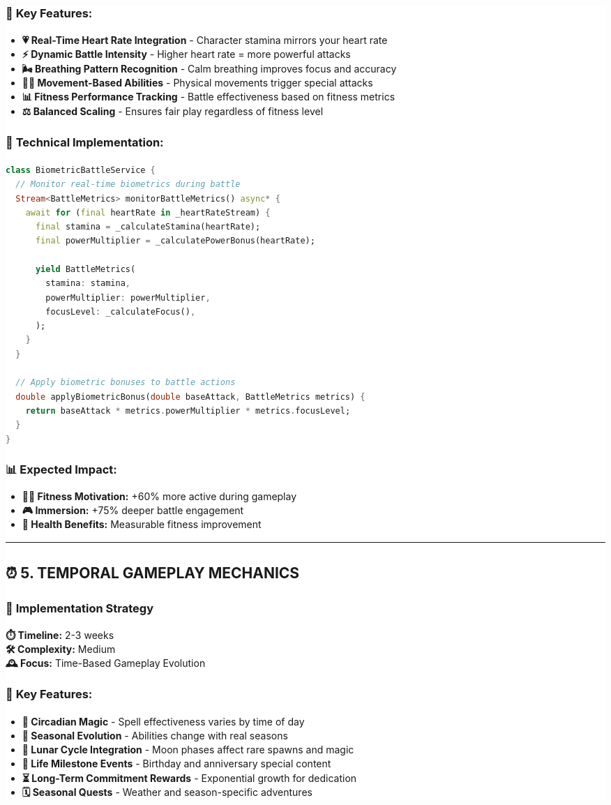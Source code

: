 ### 🌟 **Key Features:**
- **💗 Real-Time Heart Rate Integration** - Character stamina mirrors your heart rate
- **⚡ Dynamic Battle Intensity** - Higher heart rate = more powerful attacks
- **🌬️ Breathing Pattern Recognition** - Calm breathing improves focus and accuracy
- **🏃‍♀️ Movement-Based Abilities** - Physical movements trigger special attacks
- **📊 Fitness Performance Tracking** - Battle effectiveness based on fitness metrics
- **⚖️ Balanced Scaling** - Ensures fair play regardless of fitness level

### 🔧 **Technical Implementation:**
```dart
class BiometricBattleService {
  // Monitor real-time biometrics during battle
  Stream<BattleMetrics> monitorBattleMetrics() async* {
    await for (final heartRate in _heartRateStream) {
      final stamina = _calculateStamina(heartRate);
      final powerMultiplier = _calculatePowerBonus(heartRate);
      
      yield BattleMetrics(
        stamina: stamina,
        powerMultiplier: powerMultiplier,
        focusLevel: _calculateFocus(),
      );
    }
  }
  
  // Apply biometric bonuses to battle actions
  double applyBiometricBonus(double baseAttack, BattleMetrics metrics) {
    return baseAttack * metrics.powerMultiplier * metrics.focusLevel;
  }
}
```

### 📊 **Expected Impact:**
- **🏃‍♀️ Fitness Motivation:** +60% more active during gameplay
- **🎮 Immersion:** +75% deeper battle engagement
- **💪 Health Benefits:** Measurable fitness improvement

---

## ⏰ **5. TEMPORAL GAMEPLAY MECHANICS**

### 🎯 **Implementation Strategy**
**⏱️ Timeline:** 2-3 weeks  
**🛠️ Complexity:** Medium  
**🕰️ Focus:** Time-Based Gameplay Evolution

### 🌟 **Key Features:**
- **🌅 Circadian Magic** - Spell effectiveness varies by time of day
- **📅 Seasonal Evolution** - Abilities change with real seasons
- **🌙 Lunar Cycle Integration** - Moon phases affect rare spawns and magic
- **🎂 Life Milestone Events** - Birthday and anniversary special content
- **⏳ Long-Term Commitment Rewards** - Exponential growth for dedication
- **🗓️ Seasonal Quests** - Weather and season-specific adventures
